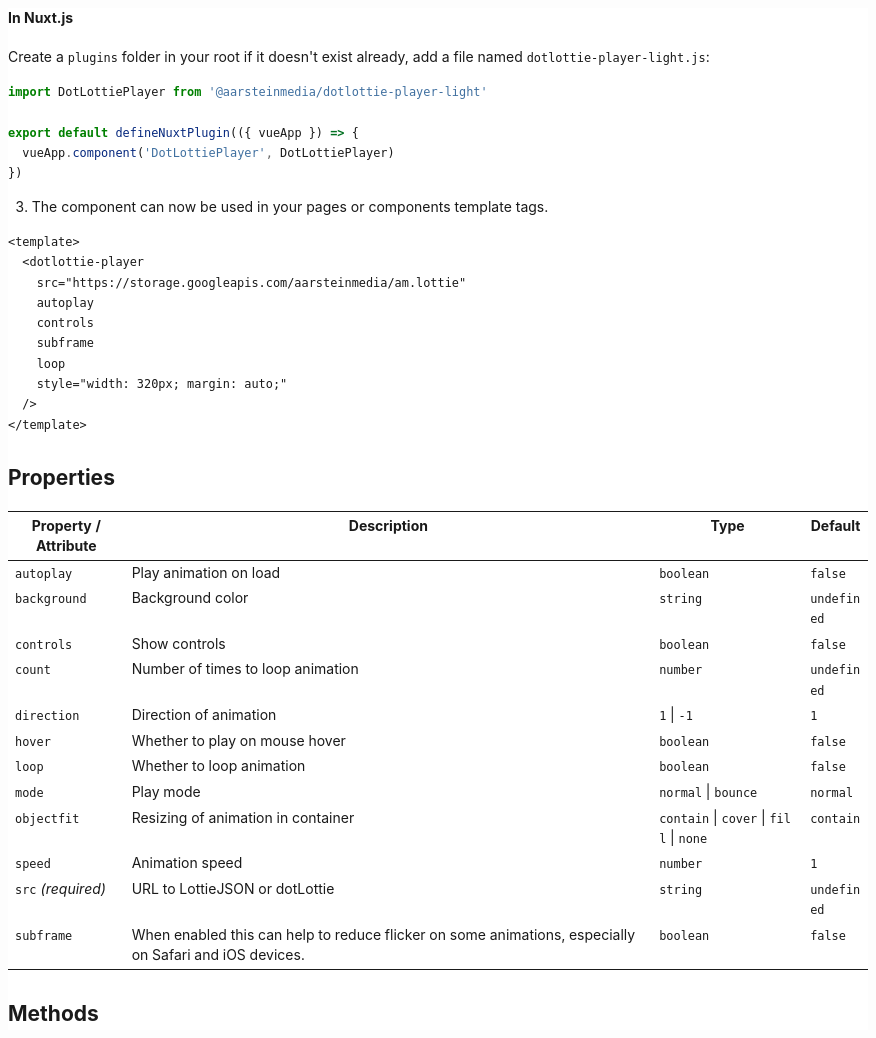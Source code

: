 #### In Nuxt.js
Create a `plugins` folder in your root if it doesn't exist already, add a file named `dotlottie-player-light.js`:

```javascript
import DotLottiePlayer from '@aarsteinmedia/dotlottie-player-light'

export default defineNuxtPlugin(({ vueApp }) => {
  vueApp.component('DotLottiePlayer', DotLottiePlayer)
})
```

3. The component can now be used in your pages or components template tags.

```vue
<template>
  <dotlottie-player
    src="https://storage.googleapis.com/aarsteinmedia/am.lottie"
    autoplay
    controls
    subframe
    loop
    style="width: 320px; margin: auto;"
  />
</template>
```

## Properties

| Property / Attribute      | Description                                                                                                                   | Type                                     | Default           |
| ------------------------- | ----------------------------------------------------------------------------------------------------------------------------- | ---------------------------------------- | ----------------- |
| `autoplay`                | Play animation on load                                                                                                        | `boolean`                                | `false`           |
| `background`              | Background color                                                                                                              | `string`                                 | `undefined`       |
| `controls`                | Show controls                                                                                                                 | `boolean`                                | `false`           |
| `count`                   | Number of times to loop animation                                                                                             | `number`                                 | `undefined`       |
| `direction`               | Direction of animation                                                                                                        | `1` \| `-1`                              | `1`               |
| `hover`                   | Whether to play on mouse hover                                                                                                | `boolean`                                | `false`           |
| `loop`                    | Whether to loop animation                                                                                                     | `boolean`                                | `false`           |
| `mode`                    | Play mode                                                                                                                     | `normal` \| `bounce`                     | `normal`          |
| `objectfit`               | Resizing of animation in container                                                                                            | `contain` \| `cover` \| `fill` \| `none` | `contain`         |
| `speed`                   | Animation speed                                                                                                               | `number`                                 | `1`               |
| `src` _(required)_        | URL to LottieJSON or dotLottie                                                                                                | `string`                                 | `undefined`       |
| `subframe`                | When enabled this can help to reduce flicker on some animations, especially on Safari and iOS devices.                        | `boolean`                                | `false`           |

## Methods
